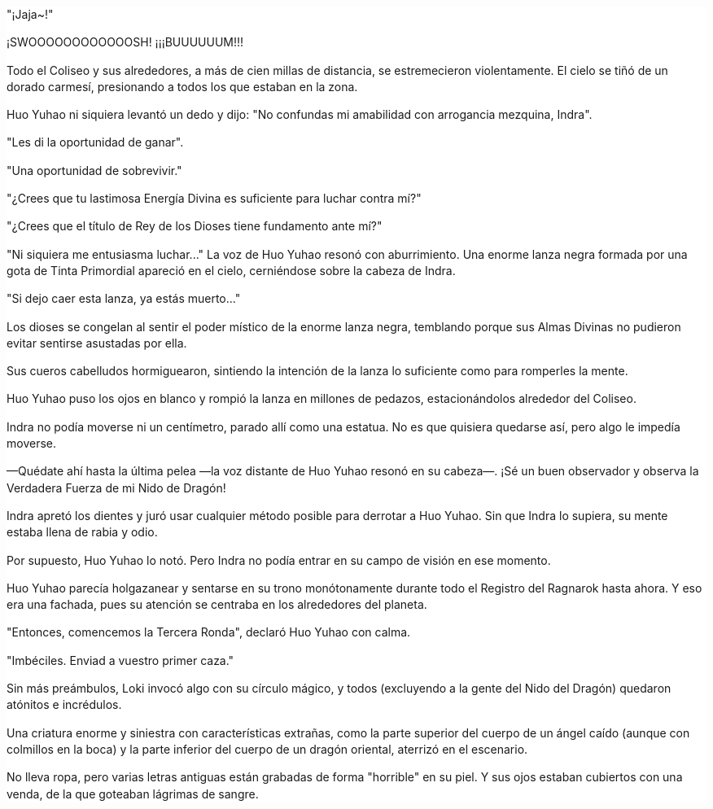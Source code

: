 "¡Jaja~!"

¡SWOOOOOOOOOOOOSH! ¡¡¡BUUUUUUM!!!

Todo el Coliseo y sus alrededores, a más de cien millas de distancia, se estremecieron violentamente. El cielo se tiñó de un dorado carmesí, presionando a todos los que estaban en la zona.

Huo Yuhao ni siquiera levantó un dedo y dijo: "No confundas mi amabilidad con arrogancia mezquina, Indra".

"Les di la oportunidad de ganar".

"Una oportunidad de sobrevivir."

"¿Crees que tu lastimosa Energía Divina es suficiente para luchar contra mí?"

"¿Crees que el título de Rey de los Dioses tiene fundamento ante mí?"

"Ni siquiera me entusiasma luchar..." La voz de Huo Yuhao resonó con aburrimiento. Una enorme lanza negra formada por una gota de Tinta Primordial apareció en el cielo, cerniéndose sobre la cabeza de Indra.

"Si dejo caer esta lanza, ya estás muerto..."

Los dioses se congelan al sentir el poder místico de la enorme lanza negra, temblando porque sus Almas Divinas no pudieron evitar sentirse asustadas por ella.

Sus cueros cabelludos hormiguearon, sintiendo la intención de la lanza lo suficiente como para romperles la mente.

Huo Yuhao puso los ojos en blanco y rompió la lanza en millones de pedazos, estacionándolos alrededor del Coliseo.

Indra no podía moverse ni un centímetro, parado allí como una estatua. No es que quisiera quedarse así, pero algo le impedía moverse.

—Quédate ahí hasta la última pelea —la voz distante de Huo Yuhao resonó en su cabeza—. ¡Sé un buen observador y observa la Verdadera Fuerza de mi Nido de Dragón!

Indra apretó los dientes y juró usar cualquier método posible para derrotar a Huo Yuhao. Sin que Indra lo supiera, su mente estaba llena de rabia y odio.

Por supuesto, Huo Yuhao lo notó. Pero Indra no podía entrar en su campo de visión en ese momento.

Huo Yuhao parecía holgazanear y sentarse en su trono monótonamente durante todo el Registro del Ragnarok hasta ahora. Y eso era una fachada, pues su atención se centraba en los alrededores del planeta.

"Entonces, comencemos la Tercera Ronda", declaró Huo Yuhao con calma.

"Imbéciles. Enviad a vuestro primer caza."

Sin más preámbulos, Loki invocó algo con su círculo mágico, y todos (excluyendo a la gente del Nido del Dragón) quedaron atónitos e incrédulos.

Una criatura enorme y siniestra con características extrañas, como la parte superior del cuerpo de un ángel caído (aunque con colmillos en la boca) y la parte inferior del cuerpo de un dragón oriental, aterrizó en el escenario.

No lleva ropa, pero varias letras antiguas están grabadas de forma "horrible" en su piel. Y sus ojos estaban cubiertos con una venda, de la que goteaban lágrimas de sangre.
